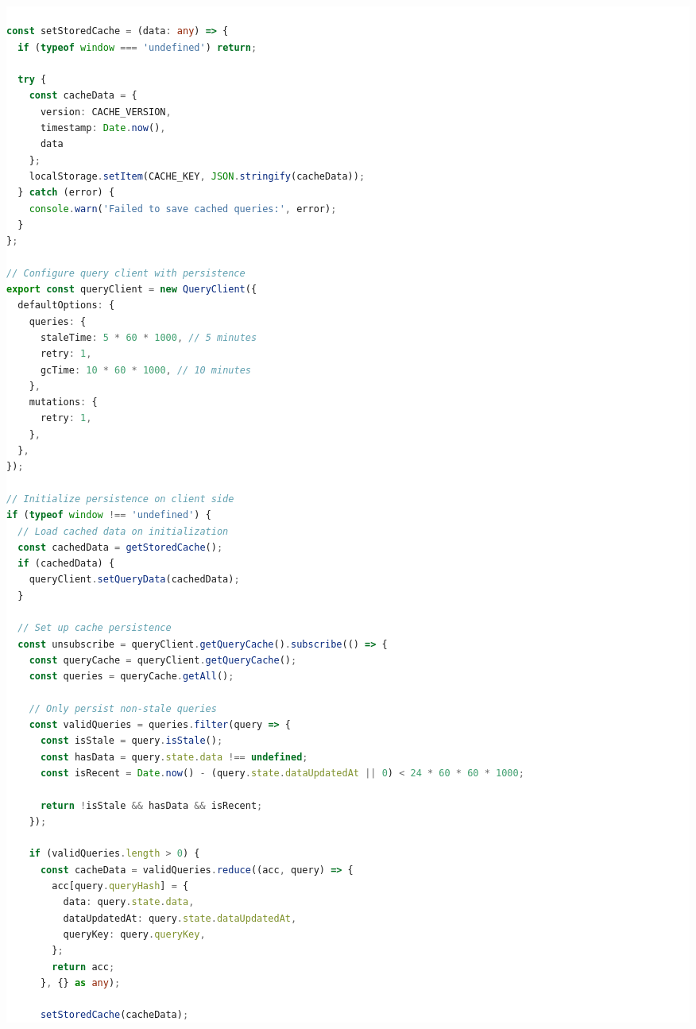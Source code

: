 ```typescript

const setStoredCache = (data: any) => {
  if (typeof window === 'undefined') return;
  
  try {
    const cacheData = {
      version: CACHE_VERSION,
      timestamp: Date.now(),
      data
    };
    localStorage.setItem(CACHE_KEY, JSON.stringify(cacheData));
  } catch (error) {
    console.warn('Failed to save cached queries:', error);
  }
};

// Configure query client with persistence
export const queryClient = new QueryClient({
  defaultOptions: {
    queries: {
      staleTime: 5 * 60 * 1000, // 5 minutes
      retry: 1,
      gcTime: 10 * 60 * 1000, // 10 minutes
    },
    mutations: {
      retry: 1,
    },
  },
});

// Initialize persistence on client side
if (typeof window !== 'undefined') {
  // Load cached data on initialization
  const cachedData = getStoredCache();
  if (cachedData) {
    queryClient.setQueryData(cachedData);
  }

  // Set up cache persistence
  const unsubscribe = queryClient.getQueryCache().subscribe(() => {
    const queryCache = queryClient.getQueryCache();
    const queries = queryCache.getAll();
    
    // Only persist non-stale queries
    const validQueries = queries.filter(query => {
      const isStale = query.isStale();
      const hasData = query.state.data !== undefined;
      const isRecent = Date.now() - (query.state.dataUpdatedAt || 0) < 24 * 60 * 60 * 1000;
      
      return !isStale && hasData && isRecent;
    });

    if (validQueries.length > 0) {
      const cacheData = validQueries.reduce((acc, query) => {
        acc[query.queryHash] = {
          data: query.state.data,
          dataUpdatedAt: query.state.dataUpdatedAt,
          queryKey: query.queryKey,
        };
        return acc;
      }, {} as any);

      setStoredCache(cacheData);
```